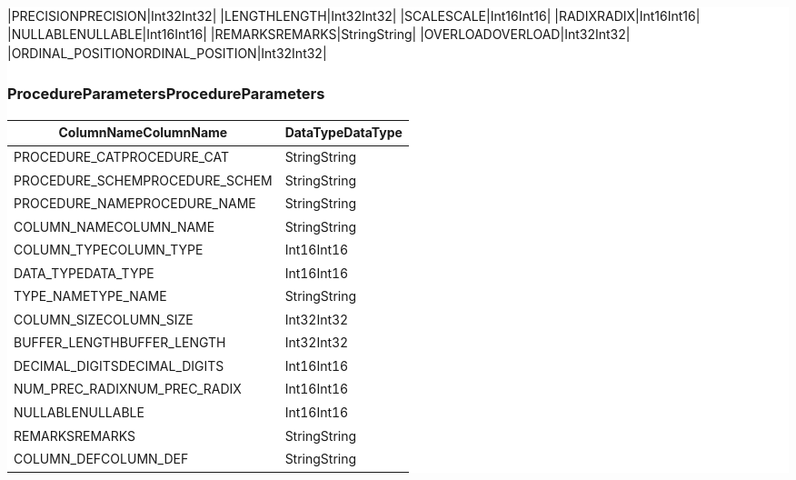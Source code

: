 |<span data-ttu-id="309b6-507">PRECISION</span><span class="sxs-lookup"><span data-stu-id="309b6-507">PRECISION</span></span>|<span data-ttu-id="309b6-508">Int32</span><span class="sxs-lookup"><span data-stu-id="309b6-508">Int32</span></span>|
|<span data-ttu-id="309b6-509">LENGTH</span><span class="sxs-lookup"><span data-stu-id="309b6-509">LENGTH</span></span>|<span data-ttu-id="309b6-510">Int32</span><span class="sxs-lookup"><span data-stu-id="309b6-510">Int32</span></span>|
|<span data-ttu-id="309b6-511">SCALE</span><span class="sxs-lookup"><span data-stu-id="309b6-511">SCALE</span></span>|<span data-ttu-id="309b6-512">Int16</span><span class="sxs-lookup"><span data-stu-id="309b6-512">Int16</span></span>|
|<span data-ttu-id="309b6-513">RADIX</span><span class="sxs-lookup"><span data-stu-id="309b6-513">RADIX</span></span>|<span data-ttu-id="309b6-514">Int16</span><span class="sxs-lookup"><span data-stu-id="309b6-514">Int16</span></span>|
|<span data-ttu-id="309b6-515">NULLABLE</span><span class="sxs-lookup"><span data-stu-id="309b6-515">NULLABLE</span></span>|<span data-ttu-id="309b6-516">Int16</span><span class="sxs-lookup"><span data-stu-id="309b6-516">Int16</span></span>|
|<span data-ttu-id="309b6-517">REMARKS</span><span class="sxs-lookup"><span data-stu-id="309b6-517">REMARKS</span></span>|<span data-ttu-id="309b6-518">String</span><span class="sxs-lookup"><span data-stu-id="309b6-518">String</span></span>|
|<span data-ttu-id="309b6-519">OVERLOAD</span><span class="sxs-lookup"><span data-stu-id="309b6-519">OVERLOAD</span></span>|<span data-ttu-id="309b6-520">Int32</span><span class="sxs-lookup"><span data-stu-id="309b6-520">Int32</span></span>|
|<span data-ttu-id="309b6-521">ORDINAL_POSITION</span><span class="sxs-lookup"><span data-stu-id="309b6-521">ORDINAL_POSITION</span></span>|<span data-ttu-id="309b6-522">Int32</span><span class="sxs-lookup"><span data-stu-id="309b6-522">Int32</span></span>|

### <a name="procedureparameters"></a><span data-ttu-id="309b6-523">ProcedureParameters</span><span class="sxs-lookup"><span data-stu-id="309b6-523">ProcedureParameters</span></span>

|<span data-ttu-id="309b6-524">ColumnName</span><span class="sxs-lookup"><span data-stu-id="309b6-524">ColumnName</span></span>|<span data-ttu-id="309b6-525">DataType</span><span class="sxs-lookup"><span data-stu-id="309b6-525">DataType</span></span>|
|----------------|--------------|
|<span data-ttu-id="309b6-526">PROCEDURE_CAT</span><span class="sxs-lookup"><span data-stu-id="309b6-526">PROCEDURE_CAT</span></span>|<span data-ttu-id="309b6-527">String</span><span class="sxs-lookup"><span data-stu-id="309b6-527">String</span></span>|
|<span data-ttu-id="309b6-528">PROCEDURE_SCHEM</span><span class="sxs-lookup"><span data-stu-id="309b6-528">PROCEDURE_SCHEM</span></span>|<span data-ttu-id="309b6-529">String</span><span class="sxs-lookup"><span data-stu-id="309b6-529">String</span></span>|
|<span data-ttu-id="309b6-530">PROCEDURE_NAME</span><span class="sxs-lookup"><span data-stu-id="309b6-530">PROCEDURE_NAME</span></span>|<span data-ttu-id="309b6-531">String</span><span class="sxs-lookup"><span data-stu-id="309b6-531">String</span></span>|
|<span data-ttu-id="309b6-532">COLUMN_NAME</span><span class="sxs-lookup"><span data-stu-id="309b6-532">COLUMN_NAME</span></span>|<span data-ttu-id="309b6-533">String</span><span class="sxs-lookup"><span data-stu-id="309b6-533">String</span></span>|
|<span data-ttu-id="309b6-534">COLUMN_TYPE</span><span class="sxs-lookup"><span data-stu-id="309b6-534">COLUMN_TYPE</span></span>|<span data-ttu-id="309b6-535">Int16</span><span class="sxs-lookup"><span data-stu-id="309b6-535">Int16</span></span>|
|<span data-ttu-id="309b6-536">DATA_TYPE</span><span class="sxs-lookup"><span data-stu-id="309b6-536">DATA_TYPE</span></span>|<span data-ttu-id="309b6-537">Int16</span><span class="sxs-lookup"><span data-stu-id="309b6-537">Int16</span></span>|
|<span data-ttu-id="309b6-538">TYPE_NAME</span><span class="sxs-lookup"><span data-stu-id="309b6-538">TYPE_NAME</span></span>|<span data-ttu-id="309b6-539">String</span><span class="sxs-lookup"><span data-stu-id="309b6-539">String</span></span>|
|<span data-ttu-id="309b6-540">COLUMN_SIZE</span><span class="sxs-lookup"><span data-stu-id="309b6-540">COLUMN_SIZE</span></span>|<span data-ttu-id="309b6-541">Int32</span><span class="sxs-lookup"><span data-stu-id="309b6-541">Int32</span></span>|
|<span data-ttu-id="309b6-542">BUFFER_LENGTH</span><span class="sxs-lookup"><span data-stu-id="309b6-542">BUFFER_LENGTH</span></span>|<span data-ttu-id="309b6-543">Int32</span><span class="sxs-lookup"><span data-stu-id="309b6-543">Int32</span></span>|
|<span data-ttu-id="309b6-544">DECIMAL_DIGITS</span><span class="sxs-lookup"><span data-stu-id="309b6-544">DECIMAL_DIGITS</span></span>|<span data-ttu-id="309b6-545">Int16</span><span class="sxs-lookup"><span data-stu-id="309b6-545">Int16</span></span>|
|<span data-ttu-id="309b6-546">NUM_PREC_RADIX</span><span class="sxs-lookup"><span data-stu-id="309b6-546">NUM_PREC_RADIX</span></span>|<span data-ttu-id="309b6-547">Int16</span><span class="sxs-lookup"><span data-stu-id="309b6-547">Int16</span></span>|
|<span data-ttu-id="309b6-548">NULLABLE</span><span class="sxs-lookup"><span data-stu-id="309b6-548">NULLABLE</span></span>|<span data-ttu-id="309b6-549">Int16</span><span class="sxs-lookup"><span data-stu-id="309b6-549">Int16</span></span>|
|<span data-ttu-id="309b6-550">REMARKS</span><span class="sxs-lookup"><span data-stu-id="309b6-550">REMARKS</span></span>|<span data-ttu-id="309b6-551">String</span><span class="sxs-lookup"><span data-stu-id="309b6-551">String</span></span>|
|<span data-ttu-id="309b6-552">COLUMN_DEF</span><span class="sxs-lookup"><span data-stu-id="309b6-552">COLUMN_DEF</span></span>|<span data-ttu-id="309b6-553">String</span><span class="sxs-lookup"><span data-stu-id="309b6-553">String</span></span>|